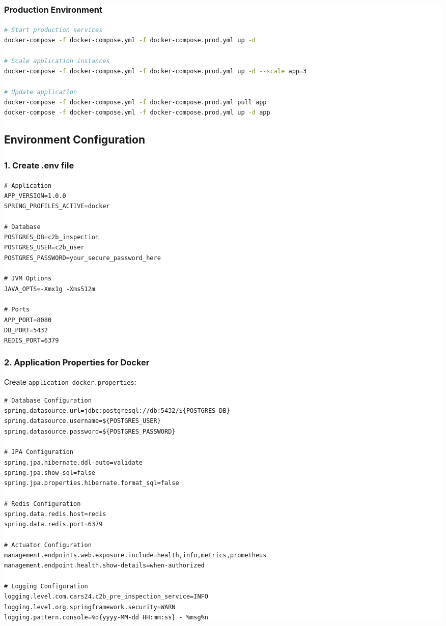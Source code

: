 ### Production Environment

```bash
# Start production services
docker-compose -f docker-compose.yml -f docker-compose.prod.yml up -d

# Scale application instances
docker-compose -f docker-compose.yml -f docker-compose.prod.yml up -d --scale app=3

# Update application
docker-compose -f docker-compose.yml -f docker-compose.prod.yml pull app
docker-compose -f docker-compose.yml -f docker-compose.prod.yml up -d app
```

## Environment Configuration

### 1. Create .env file

```env
# Application
APP_VERSION=1.0.0
SPRING_PROFILES_ACTIVE=docker

# Database
POSTGRES_DB=c2b_inspection
POSTGRES_USER=c2b_user
POSTGRES_PASSWORD=your_secure_password_here

# JVM Options
JAVA_OPTS=-Xmx1g -Xms512m

# Ports
APP_PORT=8080
DB_PORT=5432
REDIS_PORT=6379
```

### 2. Application Properties for Docker

Create `application-docker.properties`:

```properties
# Database Configuration
spring.datasource.url=jdbc:postgresql://db:5432/${POSTGRES_DB}
spring.datasource.username=${POSTGRES_USER}
spring.datasource.password=${POSTGRES_PASSWORD}

# JPA Configuration
spring.jpa.hibernate.ddl-auto=validate
spring.jpa.show-sql=false
spring.jpa.properties.hibernate.format_sql=false

# Redis Configuration
spring.data.redis.host=redis
spring.data.redis.port=6379

# Actuator Configuration
management.endpoints.web.exposure.include=health,info,metrics,prometheus
management.endpoint.health.show-details=when-authorized

# Logging Configuration
logging.level.com.cars24.c2b_pre_inspection_service=INFO
logging.level.org.springframework.security=WARN
logging.pattern.console=%d{yyyy-MM-dd HH:mm:ss} - %msg%n
```
